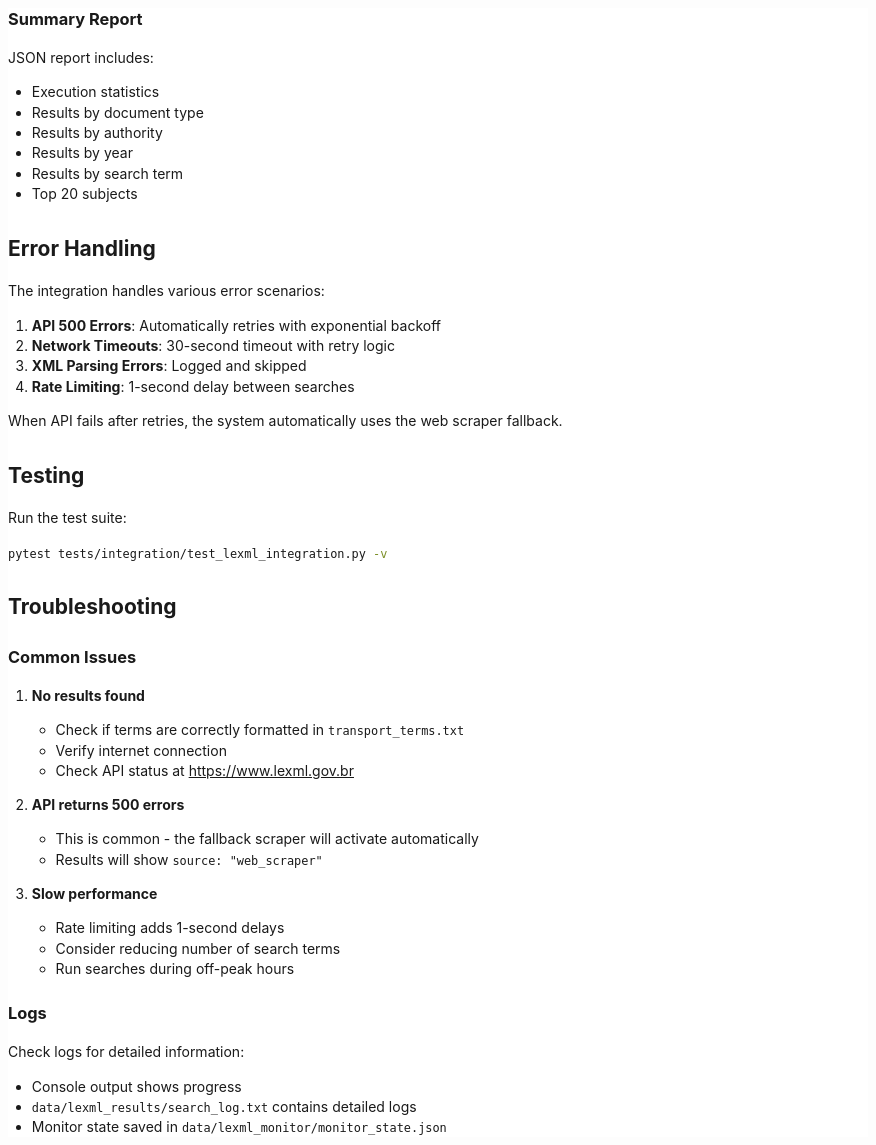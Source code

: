 ### Summary Report

JSON report includes:
- Execution statistics
- Results by document type
- Results by authority
- Results by year
- Results by search term
- Top 20 subjects

## Error Handling

The integration handles various error scenarios:

1. **API 500 Errors**: Automatically retries with exponential backoff
2. **Network Timeouts**: 30-second timeout with retry logic
3. **XML Parsing Errors**: Logged and skipped
4. **Rate Limiting**: 1-second delay between searches

When API fails after retries, the system automatically uses the web scraper fallback.

## Testing

Run the test suite:

```bash
pytest tests/integration/test_lexml_integration.py -v
```

## Troubleshooting

### Common Issues

1. **No results found**
   - Check if terms are correctly formatted in `transport_terms.txt`
   - Verify internet connection
   - Check API status at https://www.lexml.gov.br

2. **API returns 500 errors**
   - This is common - the fallback scraper will activate automatically
   - Results will show `source: "web_scraper"`

3. **Slow performance**
   - Rate limiting adds 1-second delays
   - Consider reducing number of search terms
   - Run searches during off-peak hours

### Logs

Check logs for detailed information:
- Console output shows progress
- `data/lexml_results/search_log.txt` contains detailed logs
- Monitor state saved in `data/lexml_monitor/monitor_state.json`
